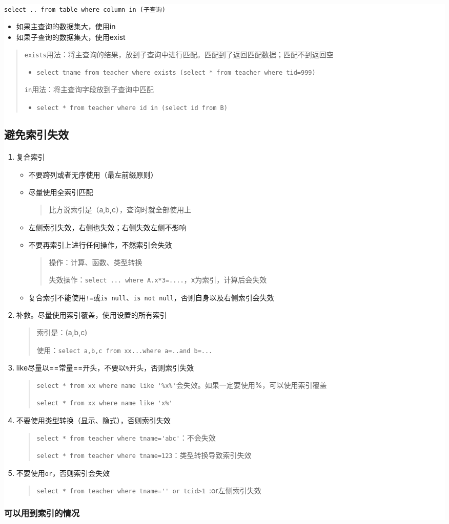 `select .. from table where column in (子查询)`

- 如果主查询的数据集大，使用in
- 如果子查询的数据集大，使用exist

> `exists`用法：将主查询的结果，放到子查询中进行匹配。匹配到了返回匹配数据；匹配不到返回空
>
> - `select tname from teacher where exists (select * from teacher where tid=999)`
>
> `in`用法：将主查询字段放到子查询中匹配
>
> - `select * from teacher where id in (select id from B) `





## 避免索引失效

1. 复合索引

   - 不要跨列或者无序使用（最左前缀原则）

   - 尽量使用全索引匹配

     > 比方说索引是（a,b,c），查询时就全部使用上

   - 左侧索引失效，右侧也失效；右侧失效左侧不影响

   - 不要再索引上进行任何操作，不然索引会失效

     > 操作：计算、函数、类型转换
     >
     > 失效操作：`select ... where A.x*3=....`，x为索引，计算后会失效

   - 复合索引不能使用`!=`或`is null`、`is not null`，否则自身以及右侧索引会失效

2. 补救。尽量使用索引覆盖，使用设置的所有索引

   > 索引是：(a,b,c)
   >
   > 使用：`select a,b,c from xx...where a=..and b=...`

3. like尽量以==常量==开头，不要以`%`开头，否则索引失效

   > `select * from xx where name like '%x%'`会失效。如果一定要使用%，可以使用索引覆盖
   >
   > `select * from xx where name like 'x%'`

4. 不要使用类型转换（显示、隐式），否则索引失效

   > `select * from teacher where tname='abc'`：不会失效
   >
   > `select * from teacher where tname=123`：类型转换导致索引失效

5. 不要使用`or`，否则索引会失效

   > `select * from teacher where tname='' or tcid>1 `:or左侧索引失效

### 可以用到索引的情况
